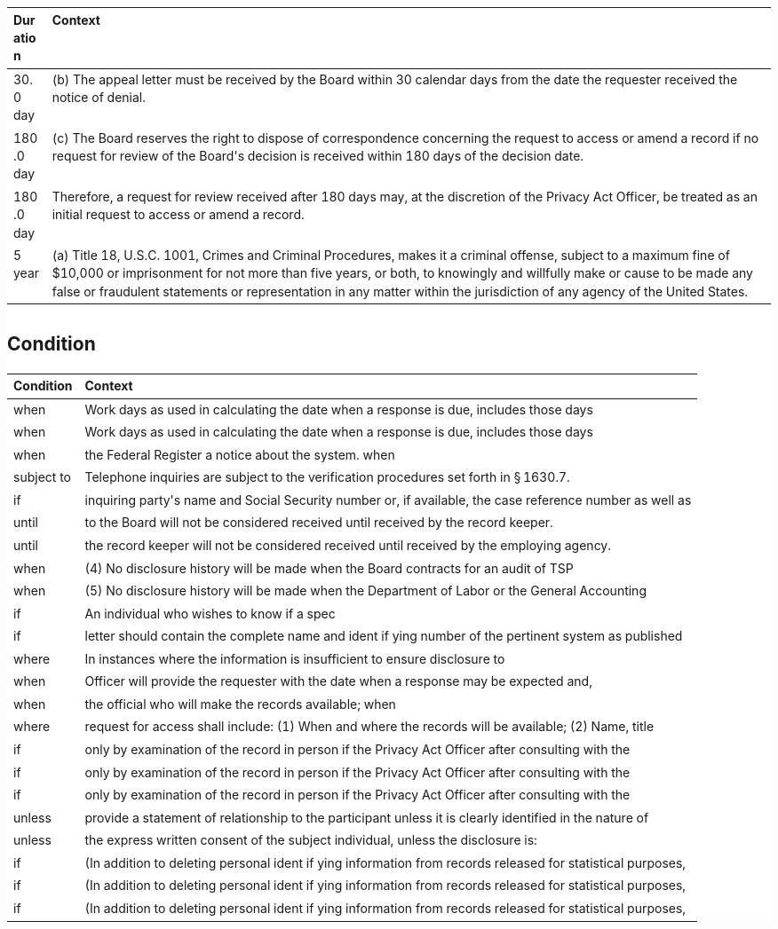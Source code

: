 | Duration   | Context                                                                                                                                                                                                                                                                                                                                                                |
|:-----------|:-----------------------------------------------------------------------------------------------------------------------------------------------------------------------------------------------------------------------------------------------------------------------------------------------------------------------------------------------------------------------|
| 30.0 day   | (b) The appeal letter must be received by the Board within 30 calendar days from the date the requester received the notice of denial.                                                                                                                                                                                                                                 |
| 180.0 day  | (c) The Board reserves the right to dispose of correspondence concerning the request to access or amend a record if no request for review of the Board's decision is received within 180 days of the decision date.                                                                                                                                                    |
| 180.0 day  | Therefore, a request for review received after 180 days may, at the discretion of the Privacy Act Officer, be treated as an initial request to access or amend a record.                                                                                                                                                                                               |
| 5 year     | (a) Title 18, U.S.C. 1001, Crimes and Criminal Procedures, makes it a criminal offense, subject to a maximum fine of $10,000 or imprisonment for not more than five years, or both, to knowingly and willfully make or cause to be made any false or fraudulent statements or representation in any matter within the jurisdiction of any agency of the United States. |


## Condition

| Condition   | Context                                                                                                                         |
|:------------|:--------------------------------------------------------------------------------------------------------------------------------|
| when        | Work days as used in calculating the date when  a response is due, includes those days                                          |
| when        | Work days as used in calculating the date when  a response is due, includes those days                                          |
| when        | the Federal Register a notice about the system. when                                                                            |
| subject to  | Telephone inquiries are  subject to  the verification procedures set forth in &#167;&#8201;1630.7.                              |
| if          | inquiring party's name and Social Security number or, if available, the case reference number as well as                        |
| until       | to the Board will not be considered received until  received by the record keeper.                                              |
| until       | the record keeper will not be considered received until  received by the employing agency.                                      |
| when        | (4) No disclosure history will be made  when the Board contracts for an audit of TSP                                            |
| when        | (5) No disclosure history will be made  when the Department of Labor or the General Accounting                                  |
| if          | An individual who wishes to know  if  a spec                                                                                    |
| if          | letter should contain the complete name and ident if ying number of the pertinent system as published                           |
| where       | In instances  where the information is insufficient to ensure disclosure to                                                     |
| when        | Officer will provide the requester with the date when  a response may be expected and,                                          |
| when        | the official who will make the records available; when                                                                          |
| where       | request for access shall include: (1) When and where the records will be available; (2) Name, title                             |
| if          | only by examination of the record in person if the Privacy Act Officer after consulting with the                                |
| if          | only by examination of the record in person if the Privacy Act Officer after consulting with the                                |
| if          | only by examination of the record in person if the Privacy Act Officer after consulting with the                                |
| unless      | provide a statement of relationship to the participant unless it is clearly identified in the nature of                         |
| unless      | the express written consent of the subject individual, unless  the disclosure is:                                               |
| if          | (In addition to deleting personal ident if ying information from records released for statistical purposes,                     |
| if          | (In addition to deleting personal ident if ying information from records released for statistical purposes,                     |
| if          | (In addition to deleting personal ident if ying information from records released for statistical purposes,                     |